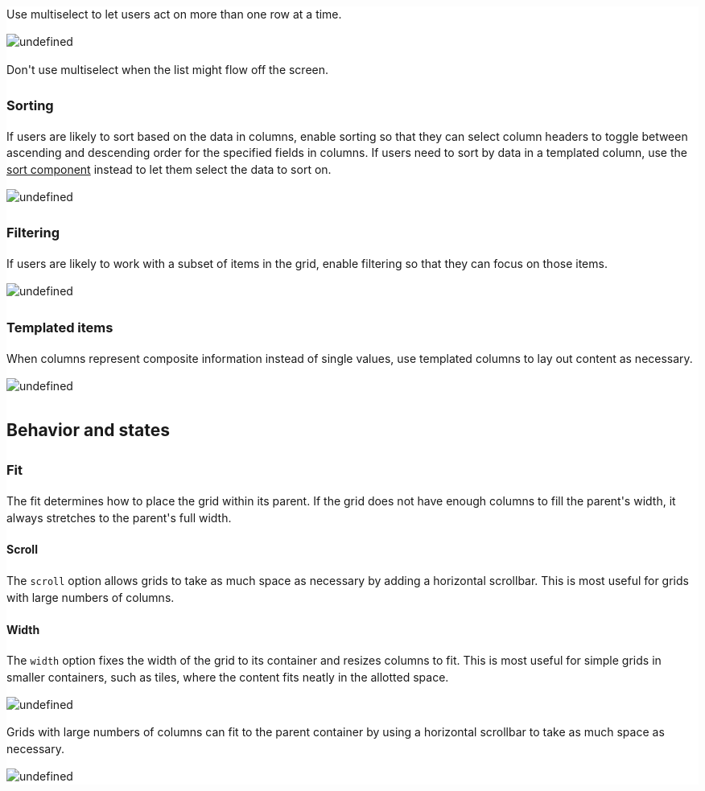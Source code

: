 Use multiselect to let users act on more than one row at a time.

![undefined](https://sky.blackbaudcdn.net/skyuxapps/skyux/assets/grids/img/guidelines/grid-option-multi-dont-tile.4c0da8a82f665d7a5b4cb2d3f27095f3.png)

Don't use multiselect when the list might flow off the screen.

### Sorting

If users are likely to sort based on the data in columns, enable sorting so that they can select column headers to toggle between ascending and descending order for the specified fields in columns. If users need to sort by data in a templated column, use the [sort component](/skyux/components/sort.md) instead to let them select the data to sort on.

![undefined](https://sky.blackbaudcdn.net/skyuxapps/skyux/assets/grids/img/guidelines/grid-option-sort.b404bc1620ad6bc67c99e7a0c2afced1.png)

### Filtering

If users are likely to work with a subset of items in the grid, enable filtering so that they can focus on those items.

![undefined](https://sky.blackbaudcdn.net/skyuxapps/skyux/assets/grids/img/guidelines/grid-option-filter.73c3d4b39bb01fd6a33c067d849002e4.png)

### Templated items

When columns represent composite information instead of single values, use templated columns to lay out content as necessary.

![undefined](https://sky.blackbaudcdn.net/skyuxapps/skyux/assets/grids/img/guidelines/grid-option-template-column.e41c78498bce25f1474336536ef98ec2.png)

 Behavior and states
--------------------

### Fit

The fit determines how to place the grid within its parent. If the grid does not have enough columns to fill the parent's width, it always stretches to the parent's full width.

#### Scroll

The `scroll` option allows grids to take as much space as necessary by adding a horizontal scrollbar. This is most useful for grids with large numbers of columns.

#### Width

The `width` option fixes the width of the grid to its container and resizes columns to fit. This is most useful for simple grids in smaller containers, such as tiles, where the content fits neatly in the allotted space.

![undefined](https://sky.blackbaudcdn.net/skyuxapps/skyux/assets/grids/img/guidelines/grid-fit-scroll.95296ada4c865e31ad5f434be3ca660f.png)

Grids with large numbers of columns can fit to the parent container by using a horizontal scrollbar to take as much space as necessary.

![undefined](https://sky.blackbaudcdn.net/skyuxapps/skyux/assets/grids/img/guidelines/grid-fit-width.61eb37963e74a72cda971d36ef55dff1.png)
